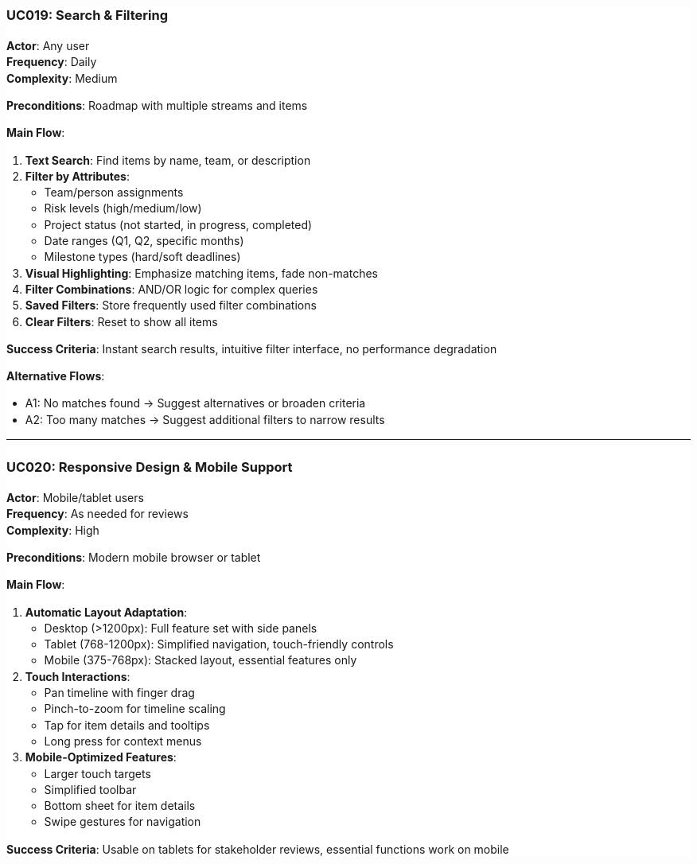 ### UC019: Search & Filtering
**Actor**: Any user  
**Frequency**: Daily  
**Complexity**: Medium

**Preconditions**: Roadmap with multiple streams and items

**Main Flow**:
1. **Text Search**: Find items by name, team, or description
2. **Filter by Attributes**:
   - Team/person assignments
   - Risk levels (high/medium/low)
   - Project status (not started, in progress, completed)
   - Date ranges (Q1, Q2, specific months)
   - Milestone types (hard/soft deadlines)
3. **Visual Highlighting**: Emphasize matching items, fade non-matches
4. **Filter Combinations**: AND/OR logic for complex queries
5. **Saved Filters**: Store frequently used filter combinations
6. **Clear Filters**: Reset to show all items

**Success Criteria**: Instant search results, intuitive filter interface, no performance degradation

**Alternative Flows**:
- A1: No matches found → Suggest alternatives or broaden criteria
- A2: Too many matches → Suggest additional filters to narrow results

---

### UC020: Responsive Design & Mobile Support
**Actor**: Mobile/tablet users  
**Frequency**: As needed for reviews  
**Complexity**: High

**Preconditions**: Modern mobile browser or tablet

**Main Flow**:
1. **Automatic Layout Adaptation**:
   - Desktop (>1200px): Full feature set with side panels
   - Tablet (768-1200px): Simplified navigation, touch-friendly controls
   - Mobile (375-768px): Stacked layout, essential features only
2. **Touch Interactions**:
   - Pan timeline with finger drag
   - Pinch-to-zoom for timeline scaling
   - Tap for item details and tooltips
   - Long press for context menus
3. **Mobile-Optimized Features**:
   - Larger touch targets
   - Simplified toolbar
   - Bottom sheet for item details
   - Swipe gestures for navigation

**Success Criteria**: Usable on tablets for stakeholder reviews, essential functions work on mobile
